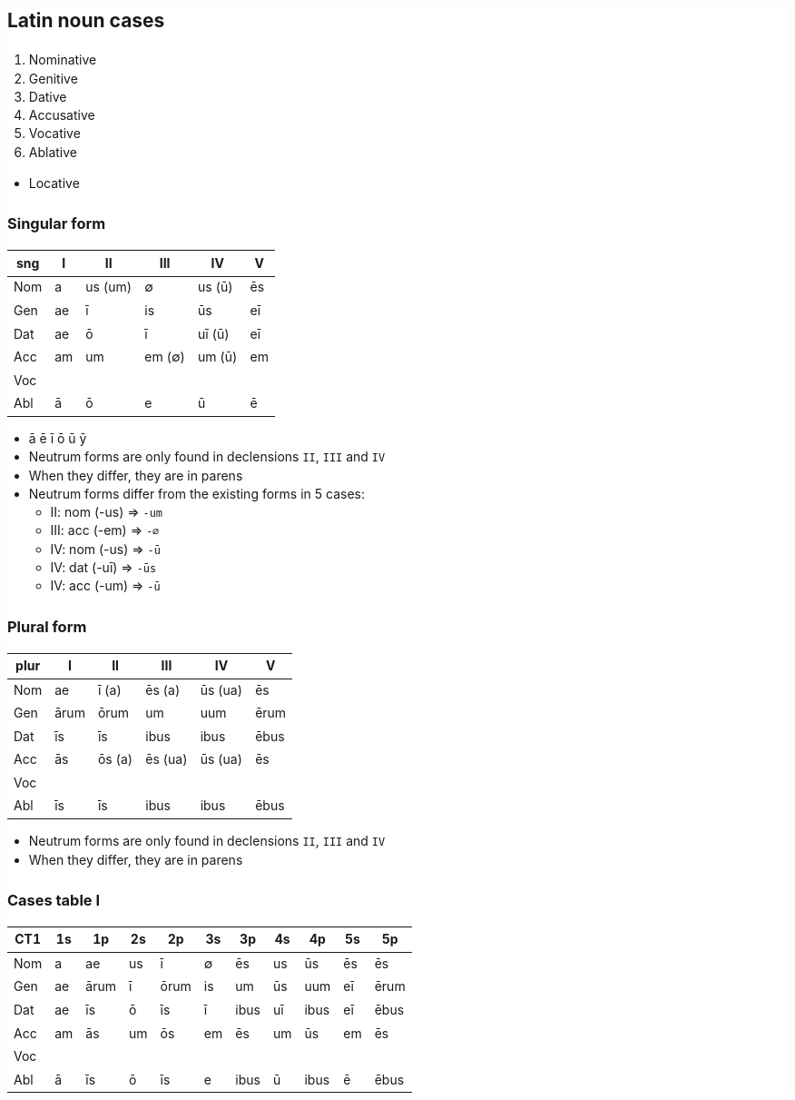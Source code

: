 ## Latin noun cases

1. Nominative
2. Genitive
3. Dative
4. Accusative
5. Vocative
6. Ablative
- Locative

### Singular form

sng  | I  | II      | III    | IV      | V
-----|----|---------|--------|---------|----
Nom  | a  | us (um) | ∅      | us (ū)  | ēs
Gen  | ae | ī       | is     | ūs      | eī
Dat  | ae | ō       | ī      | uī (ū)  | eī
Acc  | am | um      | em (∅) | um (ū)  | em
Voc  |    |         |        |         | 
Abl  | ā  | ō       | e      | ū       | ē

- ā ē ī ō ū ȳ
- Neutrum forms are only found in declensions `II`, `III` and `IV`
- When they differ, they are in parens
- Neutrum forms differ from the existing forms in 5 cases:
  - II:  nom (-us) => `-um`
  - III: acc (-em) => `-∅`
  - IV:  nom (-us) => `-ū`
  - IV:  dat (-uī) => `-ūs`
  - IV:  acc (-um) => `-ū`

### Plural form

plur | I    | II    | III    | IV      | V    
-----|------|-------|--------|---------|------
Nom  | ae   | ī (a) | ēs (a) | ūs (ua) | ēs   
Gen  | ārum | ōrum  | um     | uum     | ērum 
Dat  | īs   | īs    | ibus   | ibus    | ēbus 
Acc  | ās   | ōs (a)| ēs (ua)| ūs (ua) | ēs   
Voc  |      |       |        |         |      
Abl  | īs   | īs    | ibus   | ibus    | ēbus 

- Neutrum forms are only found in declensions `II`, `III` and `IV`
- When they differ, they are in parens


### Cases table I

CT1  | 1s | 1p   | 2s  | 2p   | 3s | 3p   | 4s | 4p   | 5s | 5p  
-----|----|------|-----|------|----|------|----|------|----|-----
Nom  | a  | ae   | us  | ī    | ∅  | ēs   | us | ūs   | ēs | ēs  
Gen  | ae | ārum | ī   | ōrum | is | um   | ūs | uum  | eī | ērum
Dat  | ae | īs   | ō   | īs   | ī  | ibus | uī | ibus | eī | ēbus
Acc  | am | ās   | um  | ōs   | em | ēs   | um | ūs   | em | ēs  
Voc  |    |      |     |      |    |      |    |      |    |     
Abl  | ā  | īs   | ō   | īs   | e  | ibus | ū  | ibus | ē  | ēbus
